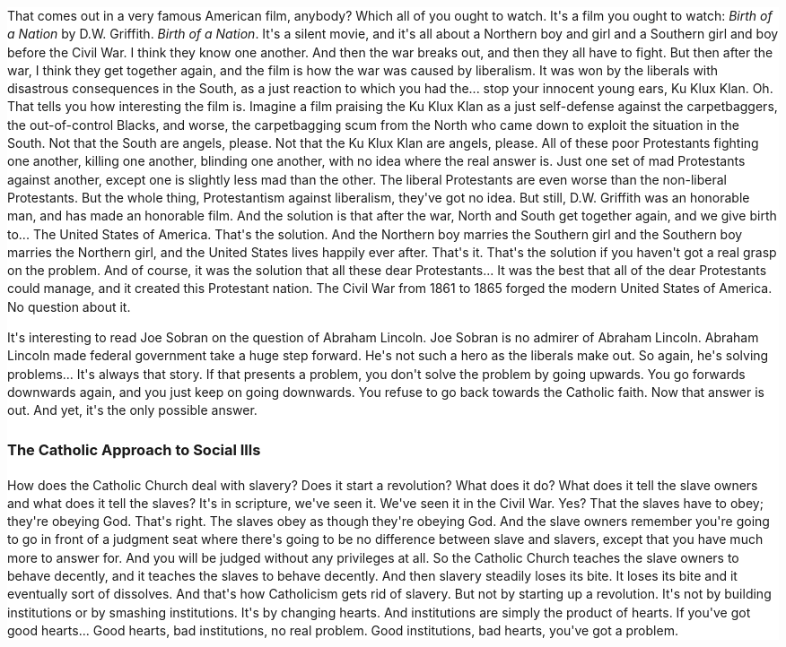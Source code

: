 That comes out in a very famous American film, anybody? Which all of you ought to
watch. It's a film you ought to watch: *Birth of a Nation* by D.W. Griffith. *Birth
of a Nation*. It's a silent movie, and it's all about a Northern boy and girl and a
Southern girl and boy before the Civil War. I think they know one another. And then
the war breaks out, and then they all have to fight. But then after the war, I
think they get together again, and the film is how the war was caused by
liberalism. It was won by the liberals with disastrous consequences in the South,
as a just reaction to which you had the... stop your innocent young ears, Ku Klux
Klan. Oh. That tells you how interesting the film is. Imagine a film praising the
Ku Klux Klan as a just self-defense against the carpetbaggers, the out-of-control
Blacks, and worse, the carpetbagging scum from the North who came down to exploit
the situation in the South. Not that the South are angels, please. Not that the Ku
Klux Klan are angels, please. All of these poor Protestants fighting one another,
killing one another, blinding one another, with no idea where the real answer is.
Just one set of mad Protestants against another, except one is slightly less mad
than the other. The liberal Protestants are even worse than the non-liberal
Protestants. But the whole thing, Protestantism against liberalism, they've got no
idea. But still, D.W. Griffith was an honorable man, and has made an honorable
film. And the solution is that after the war, North and South get together again,
and we give birth to... The United States of America. That's the solution. And the
Northern boy marries the Southern girl and the Southern boy marries the Northern
girl, and the United States lives happily ever after. That's it. That's the
solution if you haven't got a real grasp on the problem. And of course, it was the
solution that all these dear Protestants... It was the best that all of the dear
Protestants could manage, and it created this Protestant nation. The Civil War from
1861 to 1865 forged the modern United States of America. No question about it.

It's interesting to read Joe Sobran on the question of Abraham Lincoln. Joe Sobran
is no admirer of Abraham Lincoln. Abraham Lincoln made federal government take a
huge step forward. He's not such a hero as the liberals make out. So again, he's
solving problems... It's always that story. If that presents a problem, you don't
solve the problem by going upwards. You go forwards downwards again, and you just
keep on going downwards. You refuse to go back towards the Catholic faith. Now
that answer is out. And yet, it's the only possible answer.

### The Catholic Approach to Social Ills

How does the Catholic Church deal with slavery? Does it start a revolution? What
does it do? What does it tell the slave owners and what does it tell the slaves?
It's in scripture, we've seen it. We've seen it in the Civil War. Yes? That the
slaves have to obey; they're obeying God. That's right. The slaves obey as though
they're obeying God. And the slave owners remember you're going to go in front of
a judgment seat where there's going to be no difference between slave and slavers,
except that you have much more to answer for. And you will be judged without any
privileges at all. So the Catholic Church teaches the slave owners to behave
decently, and it teaches the slaves to behave decently. And then slavery steadily
loses its bite. It loses its bite and it eventually sort of dissolves. And that's
how Catholicism gets rid of slavery. But not by starting up a revolution. It's not
by building institutions or by smashing institutions. It's by changing hearts. And
institutions are simply the product of hearts. If you've got good hearts... Good
hearts, bad institutions, no real problem. Good institutions, bad hearts, you've
got a problem.
